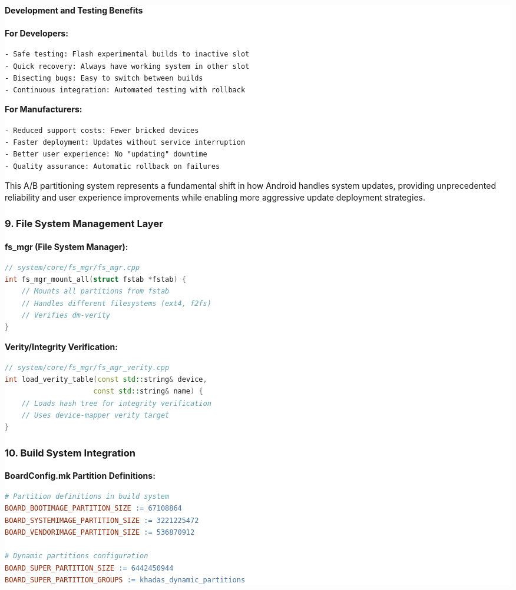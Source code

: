 ```bash
```

#### Development and Testing Benefits

**For Developers:**
```
- Safe testing: Flash experimental builds to inactive slot
- Quick recovery: Always have working system in other slot
- Bisecting bugs: Easy to switch between builds
- Continuous integration: Automated testing with rollback
```

**For Manufacturers:**
```
- Reduced support costs: Fewer bricked devices
- Faster deployment: Updates without service interruption  
- Better user experience: No "updating" downtime
- Quality assurance: Automatic rollback on failures
```

This A/B partitioning system represents a fundamental shift in how Android handles system updates, providing unprecedented reliability and user experience improvements while enabling more aggressive update deployment strategies.

### 9. File System Management Layer

**fs_mgr (File System Manager):**
```cpp
// system/core/fs_mgr/fs_mgr.cpp
int fs_mgr_mount_all(struct fstab *fstab) {
    // Mounts all partitions from fstab
    // Handles different filesystems (ext4, f2fs)
    // Verifies dm-verity
}
```

**Verity/Integrity Verification:**
```cpp
// system/core/fs_mgr/fs_mgr_verity.cpp
int load_verity_table(const std::string& device,
                     const std::string& name) {
    // Loads hash tree for integrity verification
    // Uses device-mapper verity target
}
```

### 10. Build System Integration

**BoardConfig.mk Partition Definitions:**
```makefile
# Partition definitions in build system
BOARD_BOOTIMAGE_PARTITION_SIZE := 67108864
BOARD_SYSTEMIMAGE_PARTITION_SIZE := 3221225472
BOARD_VENDORIMAGE_PARTITION_SIZE := 536870912

# Dynamic partitions configuration
BOARD_SUPER_PARTITION_SIZE := 6442450944
BOARD_SUPER_PARTITION_GROUPS := khadas_dynamic_partitions
```
